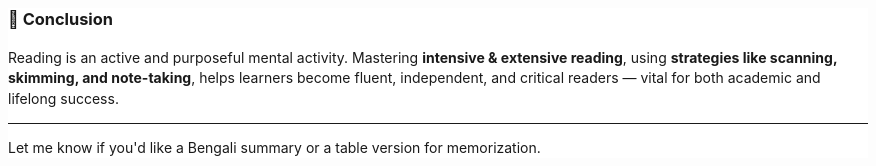 ### 🏁 **Conclusion**

Reading is an active and purposeful mental activity.
Mastering **intensive & extensive reading**, using **strategies like scanning, skimming, and note-taking**, helps learners become fluent, independent, and critical readers — vital for both academic and lifelong success.

---

Let me know if you'd like a Bengali summary or a table version for memorization.


